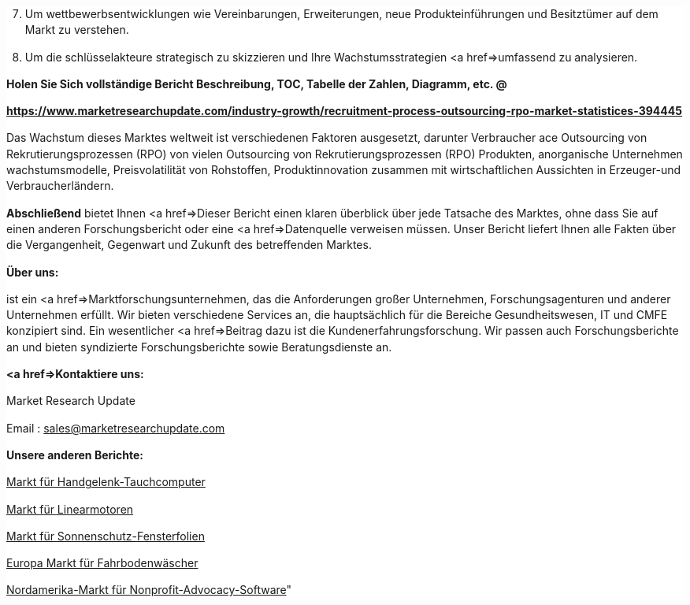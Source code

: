 7) Um wettbewerbsentwicklungen wie Vereinbarungen, Erweiterungen, neue Produkteinführungen und Besitztümer auf dem Markt zu verstehen.

8) Um die schlüsselakteure strategisch zu skizzieren und Ihre Wachstumsstrategien <a href=>umfassend</a> zu analysieren.



<strong>Holen Sie Sich vollständige Bericht Beschreibung, TOC, Tabelle der Zahlen, Diagramm, etc. @ </strong>

<strong><a href=https://www.marketresearchupdate.com/industry-growth/recruitment-process-outsourcing-rpo-market-statistices-394445>https://www.marketresearchupdate.com/industry-growth/recruitment-process-outsourcing-rpo-market-statistices-394445</a></font></strong>

Das Wachstum dieses Marktes weltweit ist verschiedenen Faktoren ausgesetzt, darunter Verbraucher ace Outsourcing von Rekrutierungsprozessen (RPO) von vielen Outsourcing von Rekrutierungsprozessen (RPO) Produkten, anorganische Unternehmen wachstumsmodelle, Preisvolatilität von Rohstoffen, Produktinnovation zusammen mit wirtschaftlichen Aussichten in Erzeuger-und Verbraucherländern.



<strong>Abschließend</strong> bietet Ihnen <a href=>Dieser</a> Bericht einen klaren überblick über jede Tatsache des Marktes, ohne dass Sie auf einen anderen Forschungsbericht oder eine <a href=>Datenquelle</a> verweisen müssen. Unser Bericht liefert Ihnen alle Fakten über die Vergangenheit, Gegenwart und Zukunft des betreffenden Marktes.



<strong>Über uns:</strong>

 ist ein <a href=>Marktfors</a>chungsunternehmen, das die Anforderungen großer Unternehmen, Forschungsagenturen und anderer Unternehmen erfüllt. Wir bieten verschiedene Services an, die hauptsächlich für die Bereiche Gesundheitswesen, IT und CMFE konzipiert sind. Ein wesentlicher <a href=>Beitrag</a> dazu ist die Kundenerfahrungsforschung. Wir passen auch Forschungsberichte an und bieten syndizierte Forschungsberichte sowie Beratungsdienste an.



<strong><a href=>Kontaktiere uns:</a></strong>

Market Research Update

Email : sales@marketresearchupdate.com



<strong>Unsere anderen Berichte:</strong>

<a href=https://www.linkedin.com/pulse/wrist-dive-computers-market-size-region-outlook-statistic>Markt für Handgelenk-Tauchcomputer</a>

<a href=https://www.linkedin.com/pulse/linear-motors-market-size-trends-consumption-future-prospects>Markt für Linearmotoren</a>

<a href=https://www.linkedin.com/pulse/solar-control-window-films-market-size-trends>Markt für Sonnenschutz-Fensterfolien</a>

<a href=https://www.linkedin.com/pulse/europe-ride-floor-scrubber-market-2023-global>Europa Markt für Fahrbodenwäscher</a>

<a href=https://www.linkedin.com/pulse/north-america-nonprofit-advocacy-software-market-analysis>Nordamerika-Markt für Nonprofit-Advocacy-Software</a>"
